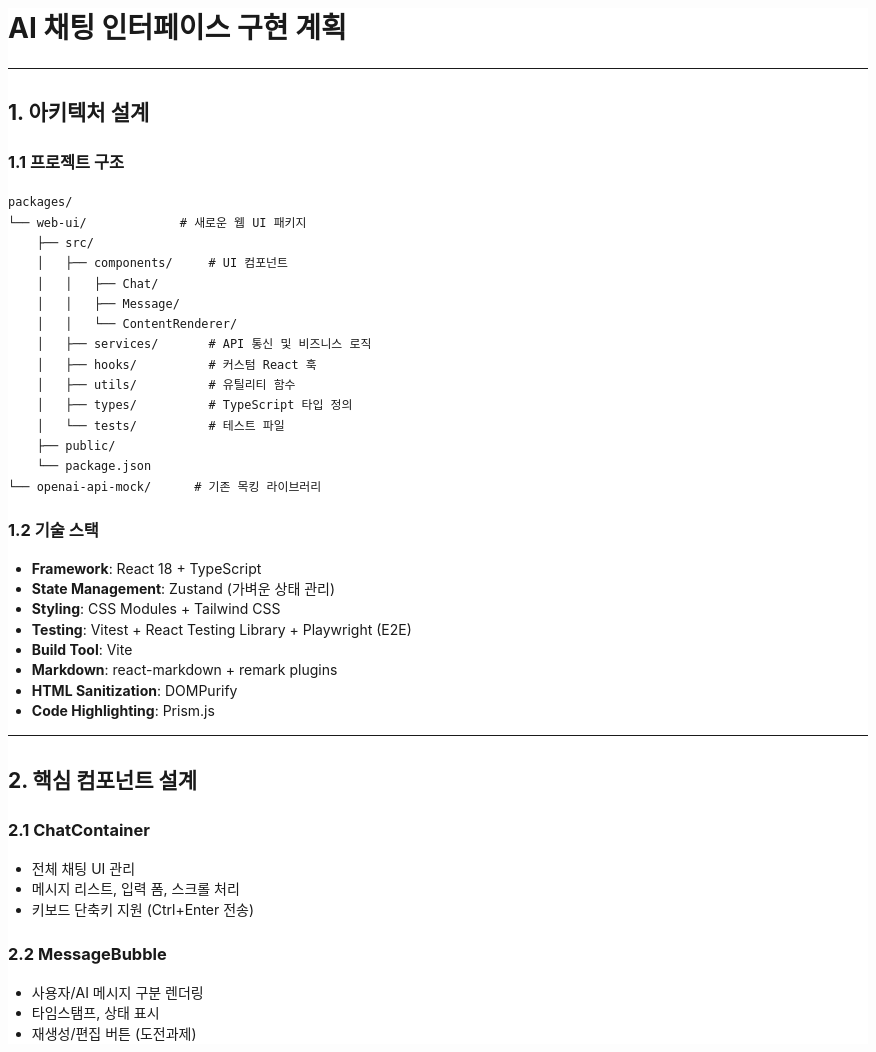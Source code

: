 # AI 채팅 인터페이스 구현 계획

---

## 1. 아키텍처 설계

### 1.1 프로젝트 구조

```
packages/
└── web-ui/             # 새로운 웹 UI 패키지
    ├── src/
    │   ├── components/     # UI 컴포넌트
    │   │   ├── Chat/
    │   │   ├── Message/
    │   │   └── ContentRenderer/
    │   ├── services/       # API 통신 및 비즈니스 로직
    │   ├── hooks/          # 커스텀 React 훅
    │   ├── utils/          # 유틸리티 함수
    │   ├── types/          # TypeScript 타입 정의
    │   └── tests/          # 테스트 파일
    ├── public/
    └── package.json
└── openai-api-mock/      # 기존 목킹 라이브러리
```

### 1.2 기술 스택

- **Framework**: React 18 + TypeScript
- **State Management**: Zustand (가벼운 상태 관리)
- **Styling**: CSS Modules + Tailwind CSS
- **Testing**: Vitest + React Testing Library + Playwright (E2E)
- **Build Tool**: Vite
- **Markdown**: react-markdown + remark plugins
- **HTML Sanitization**: DOMPurify
- **Code Highlighting**: Prism.js

---

## 2. 핵심 컴포넌트 설계

### 2.1 ChatContainer

- 전체 채팅 UI 관리
- 메시지 리스트, 입력 폼, 스크롤 처리
- 키보드 단축키 지원 (Ctrl+Enter 전송)

### 2.2 MessageBubble

- 사용자/AI 메시지 구분 렌더링
- 타임스탬프, 상태 표시
- 재생성/편집 버튼 (도전과제)
